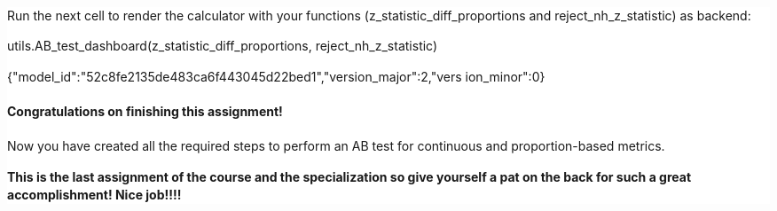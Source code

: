 Run the next cell to render the calculator with your functions (z_statistic_diff_proportions and reject_nh_z_statistic) as backend:

utils.AB_test_dashboard(z_statistic_diff_proportions, reject_nh_z_statistic)

{"model_id":"52c8fe2135de483ca6f443045d22bed1","version_major":2,"vers ion_minor":0}

#### **Congratulations on finishing this assignment!**

Now you have created all the required steps to perform an AB test for continuous and proportion-based metrics.

**This is the last assignment of the course and the specialization so give yourself a pat on the back for such a great accomplishment! Nice job!!!!**

